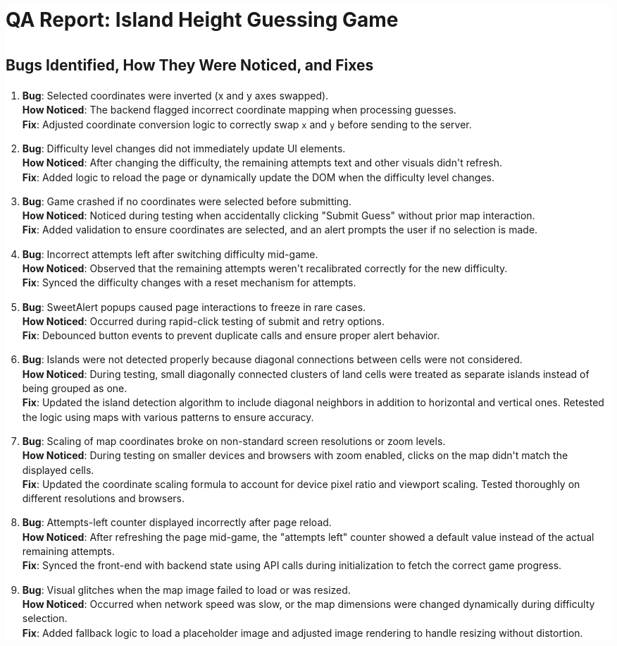 # QA Report: Island Height Guessing Game

## Bugs Identified, How They Were Noticed, and Fixes

1. **Bug**: Selected coordinates were inverted (x and y axes swapped).  
   **How Noticed**: The backend flagged incorrect coordinate mapping when processing guesses.  
   **Fix**: Adjusted coordinate conversion logic to correctly swap `x` and `y` before sending to the server.

2. **Bug**: Difficulty level changes did not immediately update UI elements.  
   **How Noticed**: After changing the difficulty, the remaining attempts text and other visuals didn't refresh.  
   **Fix**: Added logic to reload the page or dynamically update the DOM when the difficulty level changes.

3. **Bug**: Game crashed if no coordinates were selected before submitting.  
   **How Noticed**: Noticed during testing when accidentally clicking "Submit Guess" without prior map interaction.  
   **Fix**: Added validation to ensure coordinates are selected, and an alert prompts the user if no selection is made.

4. **Bug**: Incorrect attempts left after switching difficulty mid-game.  
   **How Noticed**: Observed that the remaining attempts weren't recalibrated correctly for the new difficulty.  
   **Fix**: Synced the difficulty changes with a reset mechanism for attempts.

5. **Bug**: SweetAlert popups caused page interactions to freeze in rare cases.  
   **How Noticed**: Occurred during rapid-click testing of submit and retry options.  
   **Fix**: Debounced button events to prevent duplicate calls and ensure proper alert behavior.

6. **Bug**: Islands were not detected properly because diagonal connections between cells were not considered.  
   **How Noticed**: During testing, small diagonally connected clusters of land cells were treated as separate islands instead of being grouped as one.  
   **Fix**: Updated the island detection algorithm to include diagonal neighbors in addition to horizontal and vertical ones. Retested the logic using maps with various patterns to ensure accuracy.

7. **Bug**: Scaling of map coordinates broke on non-standard screen resolutions or zoom levels.  
   **How Noticed**: During testing on smaller devices and browsers with zoom enabled, clicks on the map didn't match the displayed cells.  
   **Fix**: Updated the coordinate scaling formula to account for device pixel ratio and viewport scaling. Tested thoroughly on different resolutions and browsers.

8. **Bug**: Attempts-left counter displayed incorrectly after page reload.  
   **How Noticed**: After refreshing the page mid-game, the "attempts left" counter showed a default value instead of the actual remaining attempts.  
   **Fix**: Synced the front-end with backend state using API calls during initialization to fetch the correct game progress.

9. **Bug**: Visual glitches when the map image failed to load or was resized.  
   **How Noticed**: Occurred when network speed was slow, or the map dimensions were changed dynamically during difficulty selection.  
   **Fix**: Added fallback logic to load a placeholder image and adjusted image rendering to handle resizing without distortion.
